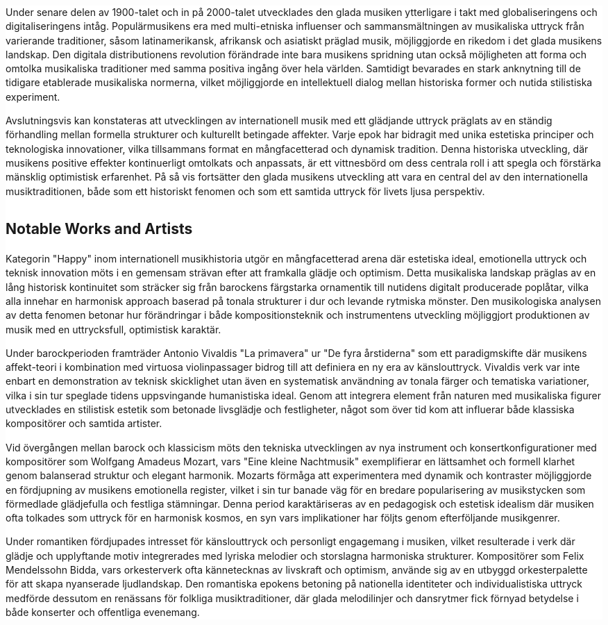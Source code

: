 Under senare delen av 1900-talet och in på 2000-talet utvecklades den glada musiken ytterligare i
takt med globaliseringens och digitaliseringens intåg. Populärmusikens era med multi-etniska
influenser och sammansmältningen av musikaliska uttryck från varierande traditioner, såsom
latinamerikansk, afrikansk och asiatiskt präglad musik, möjliggjorde en rikedom i det glada musikens
landskap. Den digitala distributionens revolution förändrade inte bara musikens spridning utan också
möjligheten att forma och omtolka musikaliska traditioner med samma positiva ingång över hela
världen. Samtidigt bevarades en stark anknytning till de tidigare etablerade musikaliska normerna,
vilket möjliggjorde en intellektuell dialog mellan historiska former och nutida stilistiska
experiment.

Avslutningsvis kan konstateras att utvecklingen av internationell musik med ett glädjande uttryck
präglats av en ständig förhandling mellan formella strukturer och kulturellt betingade affekter.
Varje epok har bidragit med unika estetiska principer och teknologiska innovationer, vilka
tillsammans format en mångfacetterad och dynamisk tradition. Denna historiska utveckling, där
musikens positive effekter kontinuerligt omtolkats och anpassats, är ett vittnesbörd om dess
centrala roll i att spegla och förstärka mänsklig optimistisk erfarenhet. På så vis fortsätter den
glada musikens utveckling att vara en central del av den internationella musiktraditionen, både som
ett historiskt fenomen och som ett samtida uttryck för livets ljusa perspektiv.

## Notable Works and Artists

Kategorin "Happy" inom internationell musikhistoria utgör en mångfacetterad arena där estetiska
ideal, emotionella uttryck och teknisk innovation möts i en gemensam strävan efter att framkalla
glädje och optimism. Detta musikaliska landskap präglas av en lång historisk kontinuitet som
sträcker sig från barockens färgstarka ornamentik till nutidens digitalt producerade poplåtar, vilka
alla innehar en harmonisk approach baserad på tonala strukturer i dur och levande rytmiska mönster.
Den musikologiska analysen av detta fenomen betonar hur förändringar i både kompositionsteknik och
instrumentens utveckling möjliggjort produktionen av musik med en uttrycksfull, optimistisk
karaktär.

Under barockperioden framträder Antonio Vivaldis "La primavera" ur "De fyra årstiderna" som ett
paradigmskifte där musikens affekt-teori i kombination med virtuosa violinpassager bidrog till att
definiera en ny era av känslouttryck. Vivaldis verk var inte enbart en demonstration av teknisk
skicklighet utan även en systematisk användning av tonala färger och tematiska variationer, vilka i
sin tur speglade tidens uppsvingande humanistiska ideal. Genom att integrera element från naturen
med musikaliska figurer utvecklades en stilistisk estetik som betonade livsglädje och festligheter,
något som över tid kom att influerar både klassiska kompositörer och samtida artister.

Vid övergången mellan barock och klassicism möts den tekniska utvecklingen av nya instrument och
konsertkonfigurationer med kompositörer som Wolfgang Amadeus Mozart, vars "Eine kleine Nachtmusik"
exemplifierar en lättsamhet och formell klarhet genom balanserad struktur och elegant harmonik.
Mozarts förmåga att experimentera med dynamik och kontraster möjliggjorde en fördjupning av musikens
emotionella register, vilket i sin tur banade väg för en bredare popularisering av musikstycken som
förmedlade glädjefulla och festliga stämningar. Denna period karaktäriseras av en pedagogisk och
estetisk idealism där musiken ofta tolkades som uttryck för en harmonisk kosmos, en syn vars
implikationer har följts genom efterföljande musikgenrer.

Under romantiken fördjupades intresset för känslouttryck och personligt engagemang i musiken, vilket
resulterade i verk där glädje och upplyftande motiv integrerades med lyriska melodier och storslagna
harmoniska strukturer. Kompositörer som Felix Mendelssohn Bidda, vars orkesterverk ofta kännetecknas
av livskraft och optimism, använde sig av en utbyggd orkesterpalette för att skapa nyanserade
ljudlandskap. Den romantiska epokens betoning på nationella identiteter och individualistiska
uttryck medförde dessutom en renässans för folkliga musiktraditioner, där glada melodilinjer och
dansrytmer fick förnyad betydelse i både konserter och offentliga evenemang.
